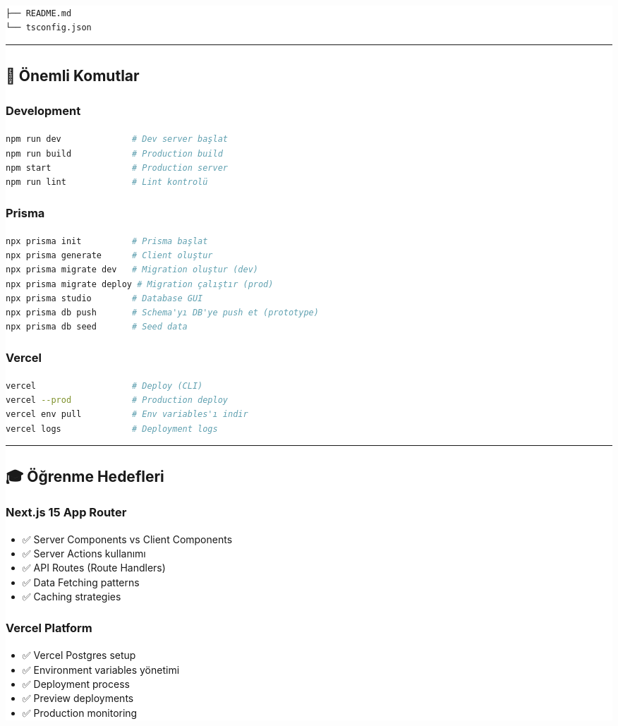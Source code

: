 ```
├── README.md
└── tsconfig.json
```

---

## 🔧 Önemli Komutlar

### Development
```bash
npm run dev              # Dev server başlat
npm run build            # Production build
npm start                # Production server
npm run lint             # Lint kontrolü
```

### Prisma
```bash
npx prisma init          # Prisma başlat
npx prisma generate      # Client oluştur
npx prisma migrate dev   # Migration oluştur (dev)
npx prisma migrate deploy # Migration çalıştır (prod)
npx prisma studio        # Database GUI
npx prisma db push       # Schema'yı DB'ye push et (prototype)
npx prisma db seed       # Seed data
```

### Vercel
```bash
vercel                   # Deploy (CLI)
vercel --prod            # Production deploy
vercel env pull          # Env variables'ı indir
vercel logs              # Deployment logs
```

---

## 🎓 Öğrenme Hedefleri

### Next.js 15 App Router
- ✅ Server Components vs Client Components
- ✅ Server Actions kullanımı
- ✅ API Routes (Route Handlers)
- ✅ Data Fetching patterns
- ✅ Caching strategies

### Vercel Platform
- ✅ Vercel Postgres setup
- ✅ Environment variables yönetimi
- ✅ Deployment process
- ✅ Preview deployments
- ✅ Production monitoring
